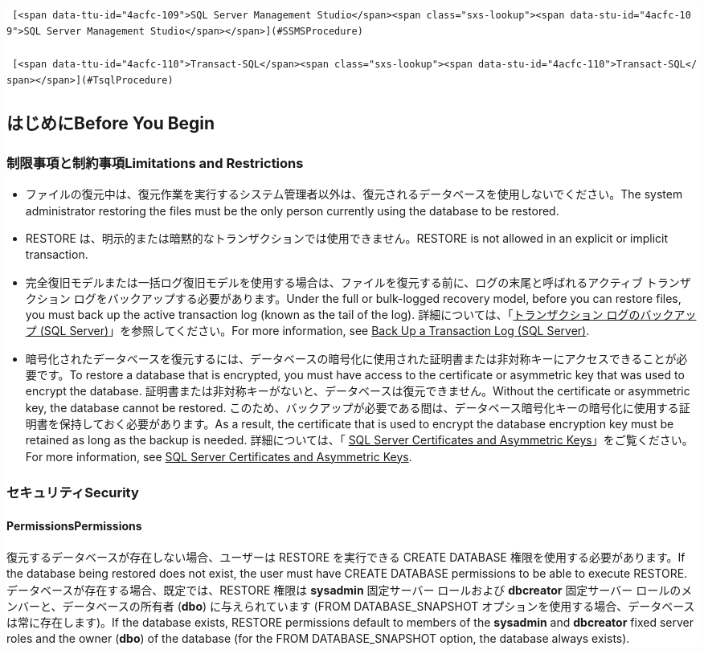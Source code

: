     [<span data-ttu-id="4acfc-109">SQL Server Management Studio</span><span class="sxs-lookup"><span data-stu-id="4acfc-109">SQL Server Management Studio</span></span>](#SSMSProcedure)  
  
     [<span data-ttu-id="4acfc-110">Transact-SQL</span><span class="sxs-lookup"><span data-stu-id="4acfc-110">Transact-SQL</span></span>](#TsqlProcedure)  
  
##  <a name="before-you-begin"></a><a name="BeforeYouBegin"></a> <span data-ttu-id="4acfc-111">はじめに</span><span class="sxs-lookup"><span data-stu-id="4acfc-111">Before You Begin</span></span>  
  
###  <a name="limitations-and-restrictions"></a><a name="Restrictions"></a> <span data-ttu-id="4acfc-112">制限事項と制約事項</span><span class="sxs-lookup"><span data-stu-id="4acfc-112">Limitations and Restrictions</span></span>  
  
-   <span data-ttu-id="4acfc-113">ファイルの復元中は、復元作業を実行するシステム管理者以外は、復元されるデータベースを使用しないでください。</span><span class="sxs-lookup"><span data-stu-id="4acfc-113">The system administrator restoring the files must be the only person currently using the database to be restored.</span></span>  
  
-   <span data-ttu-id="4acfc-114">RESTORE は、明示的または暗黙的なトランザクションでは使用できません。</span><span class="sxs-lookup"><span data-stu-id="4acfc-114">RESTORE is not allowed in an explicit or implicit transaction.</span></span>  
  
-   <span data-ttu-id="4acfc-115">完全復旧モデルまたは一括ログ復旧モデルを使用する場合は、ファイルを復元する前に、ログの末尾と呼ばれるアクティブ トランザクション ログをバックアップする必要があります。</span><span class="sxs-lookup"><span data-stu-id="4acfc-115">Under the full or bulk-logged recovery model, before you can restore files, you must back up the active transaction log (known as the tail of the log).</span></span> <span data-ttu-id="4acfc-116">詳細については、「[トランザクション ログのバックアップ &#40;SQL Server&#41;](back-up-a-transaction-log-sql-server.md)」を参照してください。</span><span class="sxs-lookup"><span data-stu-id="4acfc-116">For more information, see [Back Up a Transaction Log &#40;SQL Server&#41;](back-up-a-transaction-log-sql-server.md).</span></span>  
  
-   <span data-ttu-id="4acfc-117">暗号化されたデータベースを復元するには、データベースの暗号化に使用された証明書または非対称キーにアクセスできることが必要です。</span><span class="sxs-lookup"><span data-stu-id="4acfc-117">To restore a database that is encrypted, you must have access to the certificate or asymmetric key that was used to encrypt the database.</span></span> <span data-ttu-id="4acfc-118">証明書または非対称キーがないと、データベースは復元できません。</span><span class="sxs-lookup"><span data-stu-id="4acfc-118">Without the certificate or asymmetric key, the database cannot be restored.</span></span> <span data-ttu-id="4acfc-119">このため、バックアップが必要である間は、データベース暗号化キーの暗号化に使用する証明書を保持しておく必要があります。</span><span class="sxs-lookup"><span data-stu-id="4acfc-119">As a result, the certificate that is used to encrypt the database encryption key must be retained as long as the backup is needed.</span></span> <span data-ttu-id="4acfc-120">詳細については、「 [SQL Server Certificates and Asymmetric Keys](../security/sql-server-certificates-and-asymmetric-keys.md)」をご覧ください。</span><span class="sxs-lookup"><span data-stu-id="4acfc-120">For more information, see [SQL Server Certificates and Asymmetric Keys](../security/sql-server-certificates-and-asymmetric-keys.md).</span></span>  
  
###  <a name="security"></a><a name="Security"></a> <span data-ttu-id="4acfc-121">セキュリティ</span><span class="sxs-lookup"><span data-stu-id="4acfc-121">Security</span></span>  
  
####  <a name="permissions"></a><a name="Permissions"></a> <span data-ttu-id="4acfc-122">Permissions</span><span class="sxs-lookup"><span data-stu-id="4acfc-122">Permissions</span></span>  
 <span data-ttu-id="4acfc-123">復元するデータベースが存在しない場合、ユーザーは RESTORE を実行できる CREATE DATABASE 権限を使用する必要があります。</span><span class="sxs-lookup"><span data-stu-id="4acfc-123">If the database being restored does not exist, the user must have CREATE DATABASE permissions to be able to execute RESTORE.</span></span> <span data-ttu-id="4acfc-124">データベースが存在する場合、既定では、RESTORE 権限は **sysadmin** 固定サーバー ロールおよび **dbcreator** 固定サーバー ロールのメンバーと、データベースの所有者 (**dbo**) に与えられています (FROM DATABASE_SNAPSHOT オプションを使用する場合、データベースは常に存在します)。</span><span class="sxs-lookup"><span data-stu-id="4acfc-124">If the database exists, RESTORE permissions default to members of the **sysadmin** and **dbcreator** fixed server roles and the owner (**dbo**) of the database (for the FROM DATABASE_SNAPSHOT option, the database always exists).</span></span>  
  